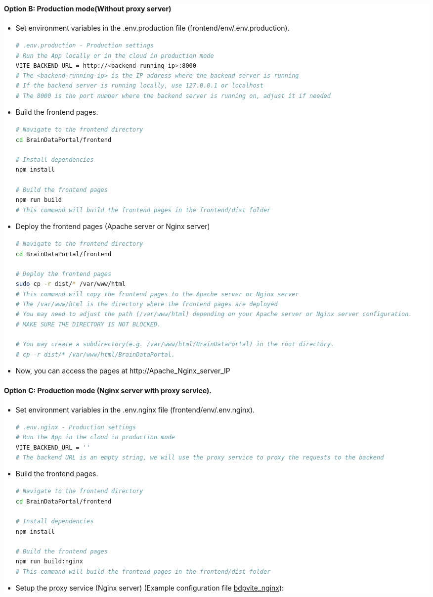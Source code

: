 #### __Option B__: Production mode(Without proxy server)
- Set environment variables in the .env.production file (frontend/env/.env.production).
  ```bash
  # .env.production - Production settings
  # Run the App locally or in the cloud in production mode
  VITE_BACKEND_URL = http://<backend-running-ip>:8000
  # The <backend-running-ip> is the IP address where the backend server is running
  # If the backend server is running locally, use 127.0.0.1 or localhost
  # The 8000 is the port number where the backend server is running on, adjust it if needed
  ``` 
- Build the frontend pages.
  ```bash
  # Navigate to the frontend directory
  cd BrainDataPortal/frontend

  # Install dependencies
  npm install

  # Build the frontend pages
  npm run build
  # This command will build the frontend pages in the frontend/dist folder
  ```
- Deploy the frontend pages (Apache server or Nginx server)
  ```bash
  # Navigate to the frontend directory
  cd BrainDataPortal/frontend

  # Deploy the frontend pages
  sudo cp -r dist/* /var/www/html
  # This command will copy the frontend pages to the Apache server or Nginx server
  # The /var/www/html is the directory where the frontend pages are deployed
  # You may need to adjust the path (/var/www/html) depending on your Apache server or Nginx server configuration.
  # MAKE SURE THE DIRECTORY IS NOT BLOCKED.
       
  # You may create a subdirectory(e.g. /var/www/html/BrainDataPortal) in the root directory.
  # cp -r dist/* /var/www/html/BrainDataPortal.
  ```
- Now, you can access the pages at http://Apache_Nginx_server_IP
    
#### __Option C__: Production mode (Nginx server with proxy service).
- Set environment variables in the .env.nginx file (frontend/env/.env.nginx).
   ```bash
   # .env.nginx - Production settings
   # Run the App in the cloud in production mode
   VITE_BACKEND_URL = ''
   # The backend URL is an empty string, we will use the proxy service to proxy the requests to the backend
   ``` 
- Build the frontend pages.
  ```bash
  # Navigate to the frontend directory
  cd BrainDataPortal/frontend

  # Install dependencies
  npm install

  # Build the frontend pages
  npm run build:nginx
  # This command will build the frontend pages in the frontend/dist folder
  ```
- Setup the proxy service (Nginx server) (Example configuration file [bdpvite_nginx](../demos/bdpvite)):
  ```bash
  ```